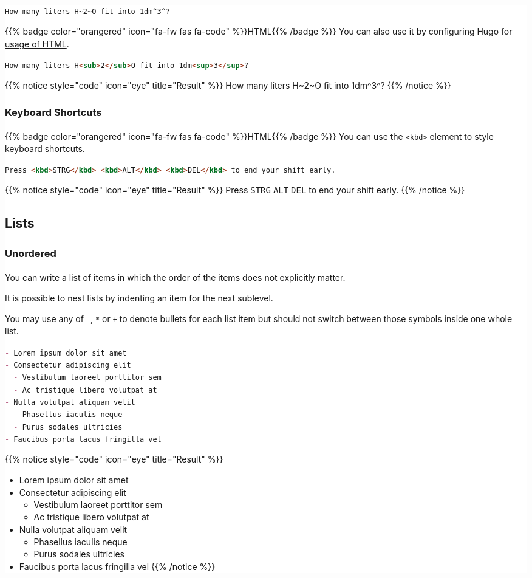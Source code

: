 ````md
How many liters H~2~O fit into 1dm^3^?
````

{{% badge color="orangered" icon="fa-fw fas fa-code" %}}HTML{{% /badge %}} You can also use it by configuring Hugo for [usage of HTML](https://gohugo.io/getting-started/configuration-markup/#rendererunsafe).

````html
How many liters H<sub>2</sub>O fit into 1dm<sup>3</sup>?
````

{{% notice style="code" icon="eye" title="Result" %}}
How many liters H~2~O fit into 1dm^3^?
{{% /notice %}}

### Keyboard Shortcuts

{{% badge color="orangered" icon="fa-fw fas fa-code" %}}HTML{{% /badge %}} You can use the `<kbd>` element to style keyboard shortcuts.

````html
Press <kbd>STRG</kbd> <kbd>ALT</kbd> <kbd>DEL</kbd> to end your shift early.
````

{{% notice style="code" icon="eye" title="Result" %}}
Press <kbd>STRG</kbd> <kbd>ALT</kbd> <kbd>DEL</kbd> to end your shift early.
{{% /notice %}}

## Lists

### Unordered

You can write a list of items in which the order of the items does not explicitly matter.

It is possible to nest lists by indenting an item for the next sublevel.

You may use any of `-`, `*` or `+` to denote bullets for each list item but should not switch between those symbols inside one whole list.

````md
- Lorem ipsum dolor sit amet
- Consectetur adipiscing elit
  - Vestibulum laoreet porttitor sem
  - Ac tristique libero volutpat at
- Nulla volutpat aliquam velit
  - Phasellus iaculis neque
  - Purus sodales ultricies
- Faucibus porta lacus fringilla vel
````

{{% notice style="code" icon="eye" title="Result" %}}
- Lorem ipsum dolor sit amet
- Consectetur adipiscing elit
  - Vestibulum laoreet porttitor sem
  - Ac tristique libero volutpat at
- Nulla volutpat aliquam velit
  - Phasellus iaculis neque
  - Purus sodales ultricies
- Faucibus porta lacus fringilla vel
{{% /notice %}}
